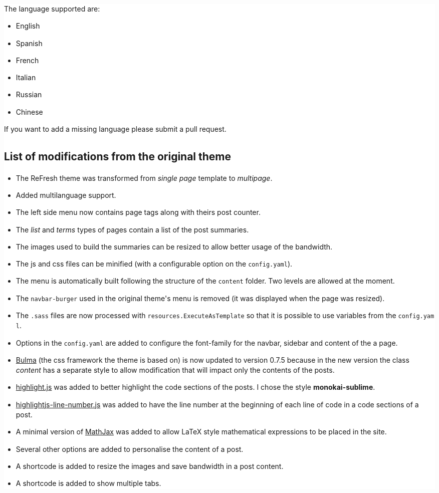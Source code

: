 The language supported are:

* English 

* Spanish

* French

* Italian

* Russian

* Chinese

If you want to add a missing language please submit a pull request.


## List of modifications from the original theme

* The ReFresh theme was transformed from _single page_ template to _multipage_.

* Added multilanguage support.

* The left side menu now contains page tags along with theirs post counter.

* The _list_ and _terms_ types of pages contain a list of the post summaries.

* The images used to build the summaries can be resized to allow better usage of the bandwidth.

* The js and css files can be minified (with a configurable option on the `config.yaml`).

* The menu is automatically built following the structure of the `content` folder. Two levels are allowed at the moment.

* The `navbar-burger` used in the original theme's menu is removed (it was displayed when the page was resized).

* The `.sass` files are now processed with `resources.ExecuteAsTemplate` so that it is possible to use variables from the `config.yaml`.

* Options in the `config.yaml` are added to configure the font-family for the navbar, sidebar and content of the a page.

* [Bulma](https://bulma.io/) (the css framework the theme is based on) is now updated to version 0.7.5 because in the new version the class _content_ has a separate style to allow modification that will impact only the contents of the posts.

* [highlight.js](https://highlightjs.org/) was added to better highlight the code sections of the posts. I chose the style **monokai-sublime**.

* [highlightjs-line-number.js](https://github.com/wcoder/highlightjs-line-numbers.js/) was added to have the line number at the beginning of each line of code in a code sections of a post.

* A minimal version of [MathJax](https://www.mathjax.org/) was added to allow LaTeX style mathematical expressions to be placed in the site.

* Several other options are added to personalise the content of a post. 

* A shortcode is added to resize the images and save bandwidth in a post content.

* A shortcode is added to show multiple tabs.
